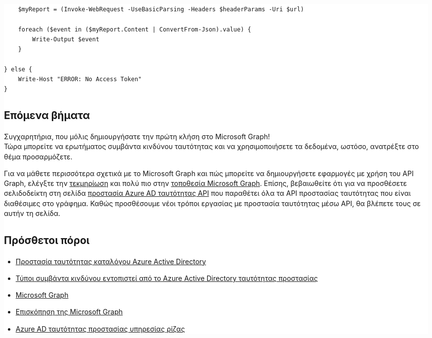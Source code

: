         $myReport = (Invoke-WebRequest -UseBasicParsing -Headers $headerParams -Uri $url)

        foreach ($event in ($myReport.Content | ConvertFrom-Json).value) {
            Write-Output $event
        }

    } else {
        Write-Host "ERROR: No Access Token"
    } 


## <a name="next-steps"></a>Επόμενα βήματα

Συγχαρητήρια, που μόλις δημιουργήσατε την πρώτη κλήση στο Microsoft Graph!  
Τώρα μπορείτε να ερωτήματος συμβάντα κινδύνου ταυτότητας και να χρησιμοποιήσετε τα δεδομένα, ωστόσο, ανατρέξτε στο θέμα προσαρμόζετε.

Για να μάθετε περισσότερα σχετικά με το Microsoft Graph και πώς μπορείτε να δημιουργήσετε εφαρμογές με χρήση του API Graph, ελέγξτε την [τεκμηρίωση](https://graph.microsoft.io/docs) και πολύ πιο στην [τοποθεσία Microsoft Graph](https://graph.microsoft.io/). Επίσης, βεβαιωθείτε ότι για να προσθέσετε σελιδοδείκτη στη σελίδα [προστασία Azure AD ταυτότητας API](https://graph.microsoft.io/docs/api-reference/beta/resources/identityprotection_root) που παραθέτει όλα τα API προστασίας ταυτότητας που είναι διαθέσιμες στο γράφημα. Καθώς προσθέσουμε νέοι τρόποι εργασίας με προστασία ταυτότητας μέσω API, θα βλέπετε τους σε αυτήν τη σελίδα.


## <a name="additional-resources"></a>Πρόσθετοι πόροι

- [Προστασία ταυτότητας καταλόγου Azure Active Directory](active-directory-identityprotection.md)

- [Τύποι συμβάντα κινδύνου εντοπιστεί από το Azure Active Directory ταυτότητας προστασίας](active-directory-identityprotection-risk-events-types.md)

- [Microsoft Graph](https://graph.microsoft.io/)

- [Επισκόπηση της Microsoft Graph](https://graph.microsoft.io/docs)

- [Azure AD ταυτότητας προστασίας υπηρεσίας ρίζας](https://graph.microsoft.io/docs/api-reference/beta/resources/identityprotection_root)
